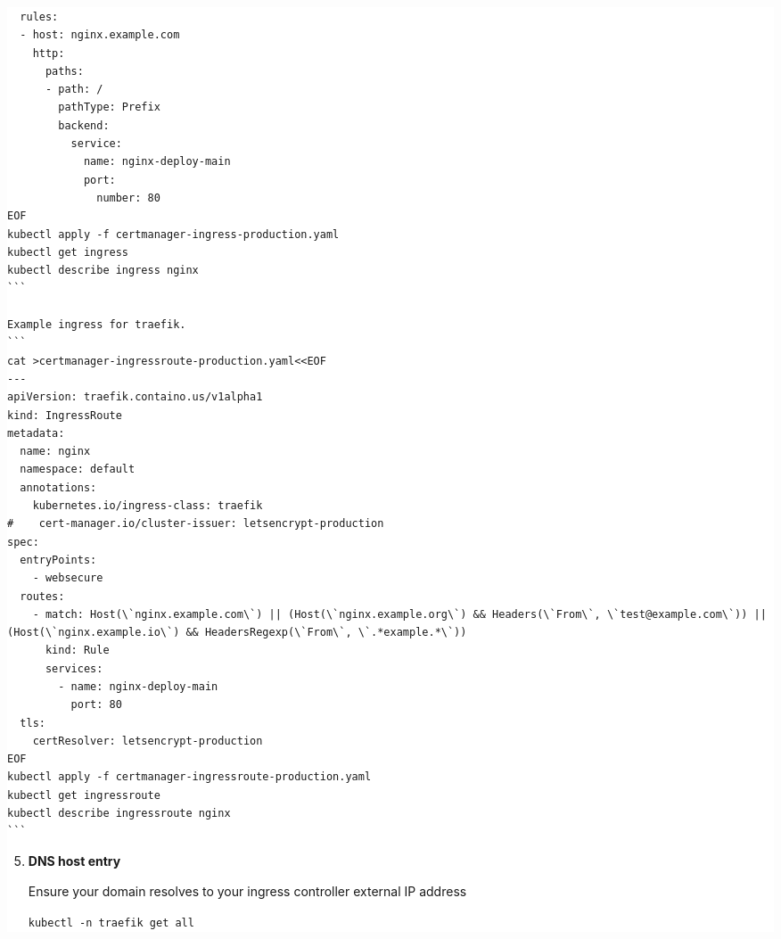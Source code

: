       rules:
      - host: nginx.example.com
        http:
          paths:
          - path: /
            pathType: Prefix
            backend:
              service:
                name: nginx-deploy-main
                port:
                  number: 80
    EOF
    kubectl apply -f certmanager-ingress-production.yaml
    kubectl get ingress
    kubectl describe ingress nginx
    ```
    
    Example ingress for traefik.
    ```
    cat >certmanager-ingressroute-production.yaml<<EOF
    ---
    apiVersion: traefik.containo.us/v1alpha1
    kind: IngressRoute
    metadata:
      name: nginx
      namespace: default
      annotations:
        kubernetes.io/ingress-class: traefik
    #    cert-manager.io/cluster-issuer: letsencrypt-production
    spec:
      entryPoints:
        - websecure
      routes:
        - match: Host(\`nginx.example.com\`) || (Host(\`nginx.example.org\`) && Headers(\`From\`, \`test@example.com\`)) || (Host(\`nginx.example.io\`) && HeadersRegexp(\`From\`, \`.*example.*\`))
          kind: Rule
          services:
            - name: nginx-deploy-main
              port: 80
      tls:
        certResolver: letsencrypt-production
    EOF
    kubectl apply -f certmanager-ingressroute-production.yaml
    kubectl get ingressroute
    kubectl describe ingressroute nginx
    ```

5. **DNS host entry**

    Ensure your domain resolves to your ingress controller external IP address
    ```
    kubectl -n traefik get all
    ```
